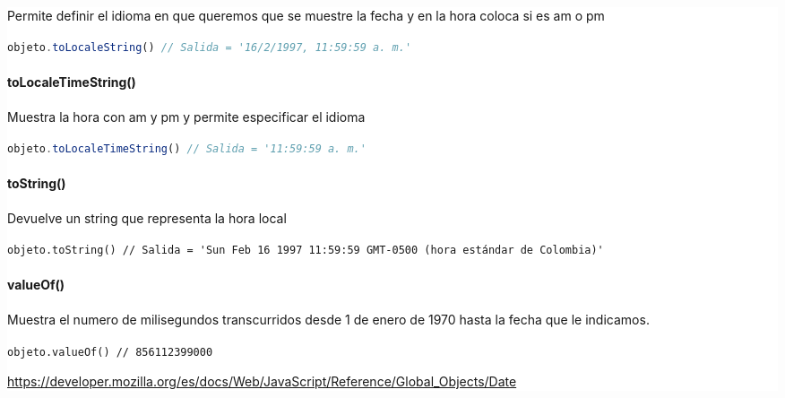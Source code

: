 Permite definir el idioma en que queremos que se muestre la fecha y en la hora coloca si es am o pm

```js
objeto.toLocaleString() // Salida = '16/2/1997, 11:59:59 a. m.'
```



#### toLocaleTimeString()

Muestra la hora con am y pm y permite especificar el idioma 

```js
objeto.toLocaleTimeString() // Salida = '11:59:59 a. m.'
```



#### toString()

Devuelve un string que representa la hora local 

```
objeto.toString() // Salida = 'Sun Feb 16 1997 11:59:59 GMT-0500 (hora estándar de Colombia)'
```



#### valueOf()

Muestra el numero de milisegundos transcurridos desde 1 de enero de 1970 hasta la fecha que le indicamos.

```
objeto.valueOf() // 856112399000
```







https://developer.mozilla.org/es/docs/Web/JavaScript/Reference/Global_Objects/Date
